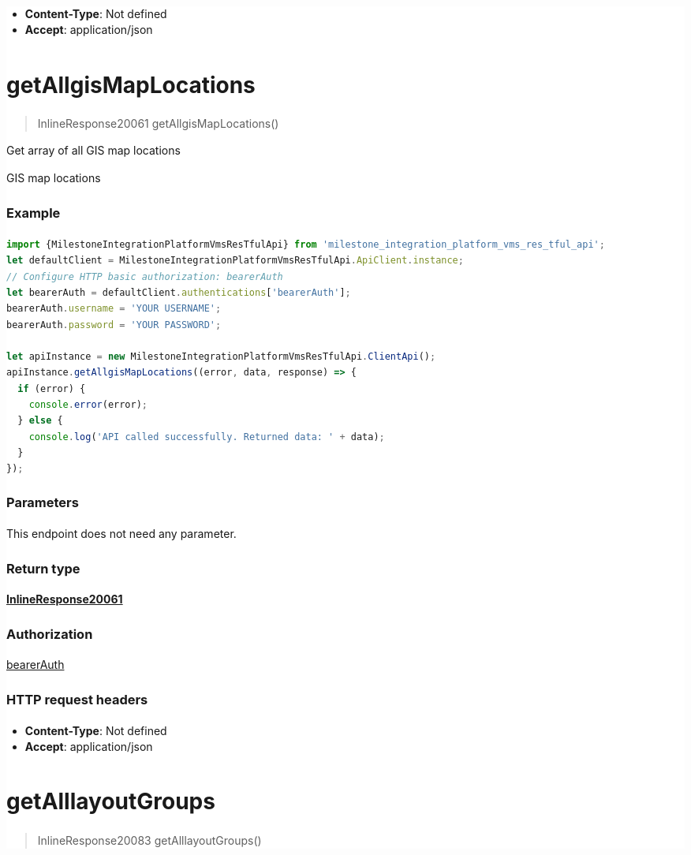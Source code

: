 - **Content-Type**: Not defined
 - **Accept**: application/json

<a name="getAllgisMapLocations"></a>
# **getAllgisMapLocations**
> InlineResponse20061 getAllgisMapLocations()

Get array of all GIS map locations

GIS map locations

### Example
```javascript
import {MilestoneIntegrationPlatformVmsResTfulApi} from 'milestone_integration_platform_vms_res_tful_api';
let defaultClient = MilestoneIntegrationPlatformVmsResTfulApi.ApiClient.instance;
// Configure HTTP basic authorization: bearerAuth
let bearerAuth = defaultClient.authentications['bearerAuth'];
bearerAuth.username = 'YOUR USERNAME';
bearerAuth.password = 'YOUR PASSWORD';

let apiInstance = new MilestoneIntegrationPlatformVmsResTfulApi.ClientApi();
apiInstance.getAllgisMapLocations((error, data, response) => {
  if (error) {
    console.error(error);
  } else {
    console.log('API called successfully. Returned data: ' + data);
  }
});
```

### Parameters
This endpoint does not need any parameter.

### Return type

[**InlineResponse20061**](InlineResponse20061.md)

### Authorization

[bearerAuth](../README.md#bearerAuth)

### HTTP request headers

 - **Content-Type**: Not defined
 - **Accept**: application/json

<a name="getAlllayoutGroups"></a>
# **getAlllayoutGroups**
> InlineResponse20083 getAlllayoutGroups()
